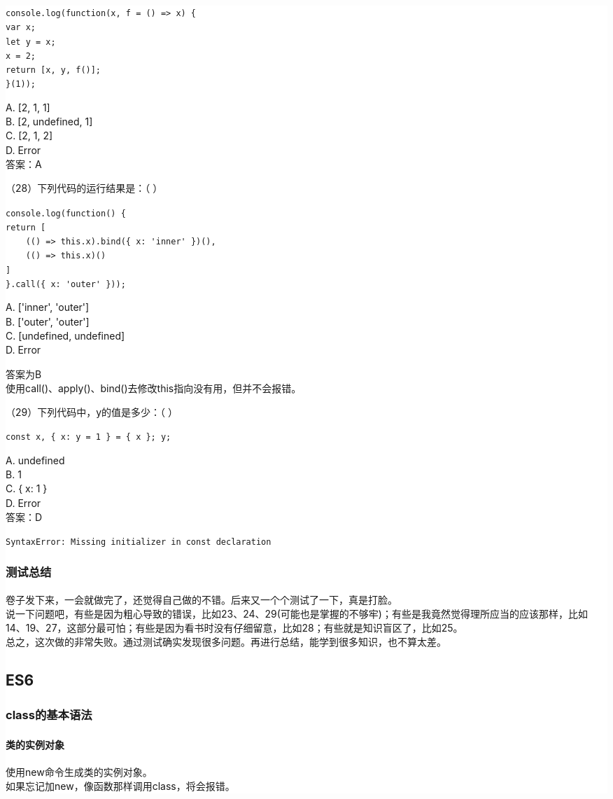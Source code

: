     console.log(function(x, f = () => x) {
    var x;
    let y = x;
    x = 2;
    return [x, y, f()];
    }(1));

A. [2, 1, 1]  
B. [2, undefined, 1]  
C. [2, 1, 2]  
D. Error  
答案：A  

（28）下列代码的运行结果是：（ ）

    console.log(function() {
    return [
        (() => this.x).bind({ x: 'inner' })(),
        (() => this.x)()
    ]
    }.call({ x: 'outer' }));

A. ['inner', 'outer']  
B. ['outer', 'outer']  
C. [undefined, undefined]  
D. Error  

答案为B   
使用call()、apply()、bind()去修改this指向没有用，但并不会报错。  

（29）下列代码中，y的值是多少：（ ）

    const x, { x: y = 1 } = { x }; y;

A. undefined  
B. 1  
C. { x: 1 }  
D. Error  
答案：D  
    
    SyntaxError: Missing initializer in const declaration
### 测试总结  
卷子发下来，一会就做完了，还觉得自己做的不错。后来又一个个测试了一下，真是打脸。  
说一下问题吧，有些是因为粗心导致的错误，比如23、24、29(可能也是掌握的不够牢)；有些是我竟然觉得理所应当的应该那样，比如14、19、27，这部分最可怕；有些是因为看书时没有仔细留意，比如28；有些就是知识盲区了，比如25。  
总之，这次做的非常失败。通过测试确实发现很多问题。再进行总结，能学到很多知识，也不算太差。  


## ES6
### class的基本语法  
#### 类的实例对象  
使用new命令生成类的实例对象。  
如果忘记加new，像函数那样调用class，将会报错。  
